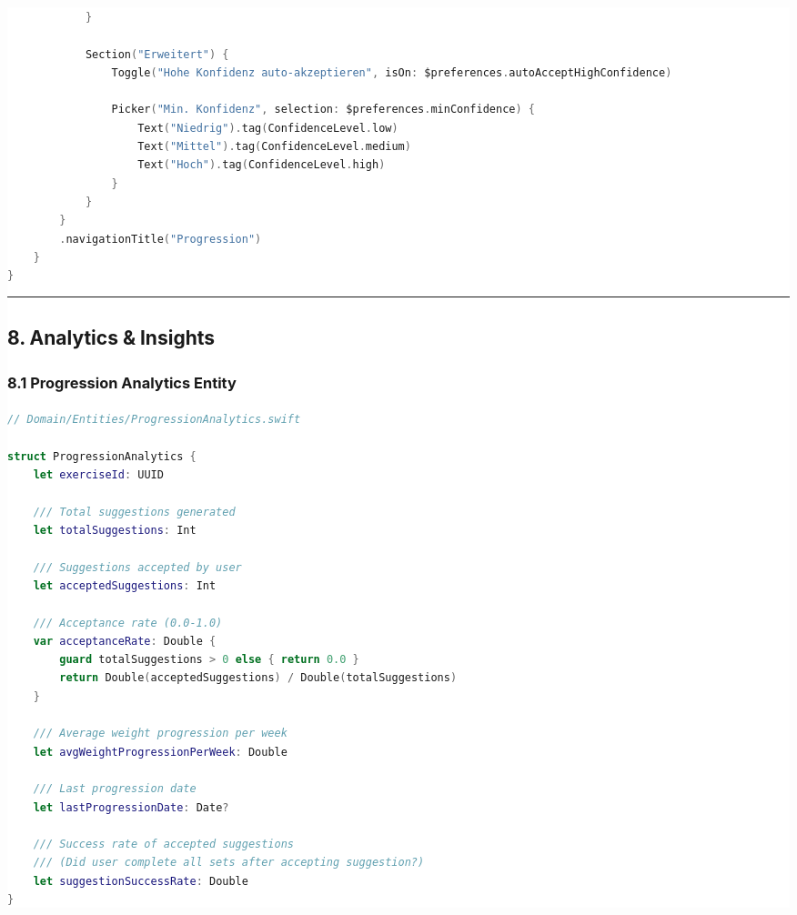 ```swift
            }

            Section("Erweitert") {
                Toggle("Hohe Konfidenz auto-akzeptieren", isOn: $preferences.autoAcceptHighConfidence)

                Picker("Min. Konfidenz", selection: $preferences.minConfidence) {
                    Text("Niedrig").tag(ConfidenceLevel.low)
                    Text("Mittel").tag(ConfidenceLevel.medium)
                    Text("Hoch").tag(ConfidenceLevel.high)
                }
            }
        }
        .navigationTitle("Progression")
    }
}
```

---

## 8. Analytics & Insights

### 8.1 Progression Analytics Entity

```swift
// Domain/Entities/ProgressionAnalytics.swift

struct ProgressionAnalytics {
    let exerciseId: UUID

    /// Total suggestions generated
    let totalSuggestions: Int

    /// Suggestions accepted by user
    let acceptedSuggestions: Int

    /// Acceptance rate (0.0-1.0)
    var acceptanceRate: Double {
        guard totalSuggestions > 0 else { return 0.0 }
        return Double(acceptedSuggestions) / Double(totalSuggestions)
    }

    /// Average weight progression per week
    let avgWeightProgressionPerWeek: Double

    /// Last progression date
    let lastProgressionDate: Date?

    /// Success rate of accepted suggestions
    /// (Did user complete all sets after accepting suggestion?)
    let suggestionSuccessRate: Double
}
```
